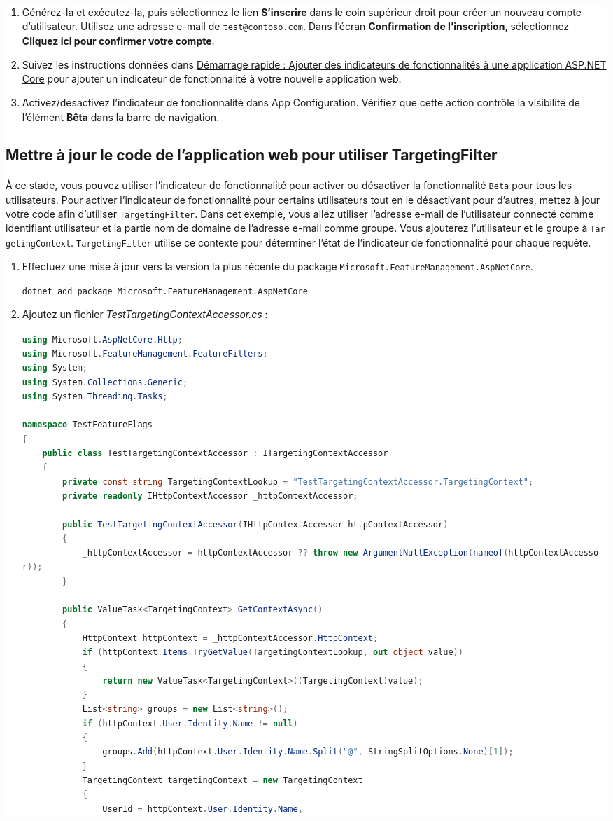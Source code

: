1. Générez-la et exécutez-la, puis sélectionnez le lien **S’inscrire** dans le coin supérieur droit pour créer un nouveau compte d’utilisateur. Utilisez une adresse e-mail de `test@contoso.com`. Dans l’écran **Confirmation de l’inscription**, sélectionnez **Cliquez ici pour confirmer votre compte**.

1. Suivez les instructions données dans [Démarrage rapide : Ajouter des indicateurs de fonctionnalités à une application ASP.NET Core](./quickstart-feature-flag-aspnet-core.md) pour ajouter un indicateur de fonctionnalité à votre nouvelle application web.

1. Activez/désactivez l’indicateur de fonctionnalité dans App Configuration. Vérifiez que cette action contrôle la visibilité de l’élément **Bêta** dans la barre de navigation.

## <a name="update-the-web-application-code-to-use-targetingfilter"></a>Mettre à jour le code de l’application web pour utiliser TargetingFilter

À ce stade, vous pouvez utiliser l’indicateur de fonctionnalité pour activer ou désactiver la fonctionnalité `Beta` pour tous les utilisateurs. Pour activer l’indicateur de fonctionnalité pour certains utilisateurs tout en le désactivant pour d’autres, mettez à jour votre code afin d’utiliser `TargetingFilter`. Dans cet exemple, vous allez utiliser l’adresse e-mail de l’utilisateur connecté comme identifiant utilisateur et la partie nom de domaine de l’adresse e-mail comme groupe. Vous ajouterez l’utilisateur et le groupe à `TargetingContext`. `TargetingFilter` utilise ce contexte pour déterminer l’état de l’indicateur de fonctionnalité pour chaque requête.

1. Effectuez une mise à jour vers la version la plus récente du package `Microsoft.FeatureManagement.AspNetCore`.

   ```dotnetcli
   dotnet add package Microsoft.FeatureManagement.AspNetCore
   ```

1. Ajoutez un fichier *TestTargetingContextAccessor.cs* :

    ```csharp
    using Microsoft.AspNetCore.Http;
    using Microsoft.FeatureManagement.FeatureFilters;
    using System;
    using System.Collections.Generic;
    using System.Threading.Tasks;

    namespace TestFeatureFlags
    {
        public class TestTargetingContextAccessor : ITargetingContextAccessor
        {
            private const string TargetingContextLookup = "TestTargetingContextAccessor.TargetingContext";
            private readonly IHttpContextAccessor _httpContextAccessor;

            public TestTargetingContextAccessor(IHttpContextAccessor httpContextAccessor)
            {
                _httpContextAccessor = httpContextAccessor ?? throw new ArgumentNullException(nameof(httpContextAccessor));
            }

            public ValueTask<TargetingContext> GetContextAsync()
            {
                HttpContext httpContext = _httpContextAccessor.HttpContext;
                if (httpContext.Items.TryGetValue(TargetingContextLookup, out object value))
                {
                    return new ValueTask<TargetingContext>((TargetingContext)value);
                }
                List<string> groups = new List<string>();
                if (httpContext.User.Identity.Name != null)
                {
                    groups.Add(httpContext.User.Identity.Name.Split("@", StringSplitOptions.None)[1]);
                }
                TargetingContext targetingContext = new TargetingContext
                {
                    UserId = httpContext.User.Identity.Name,